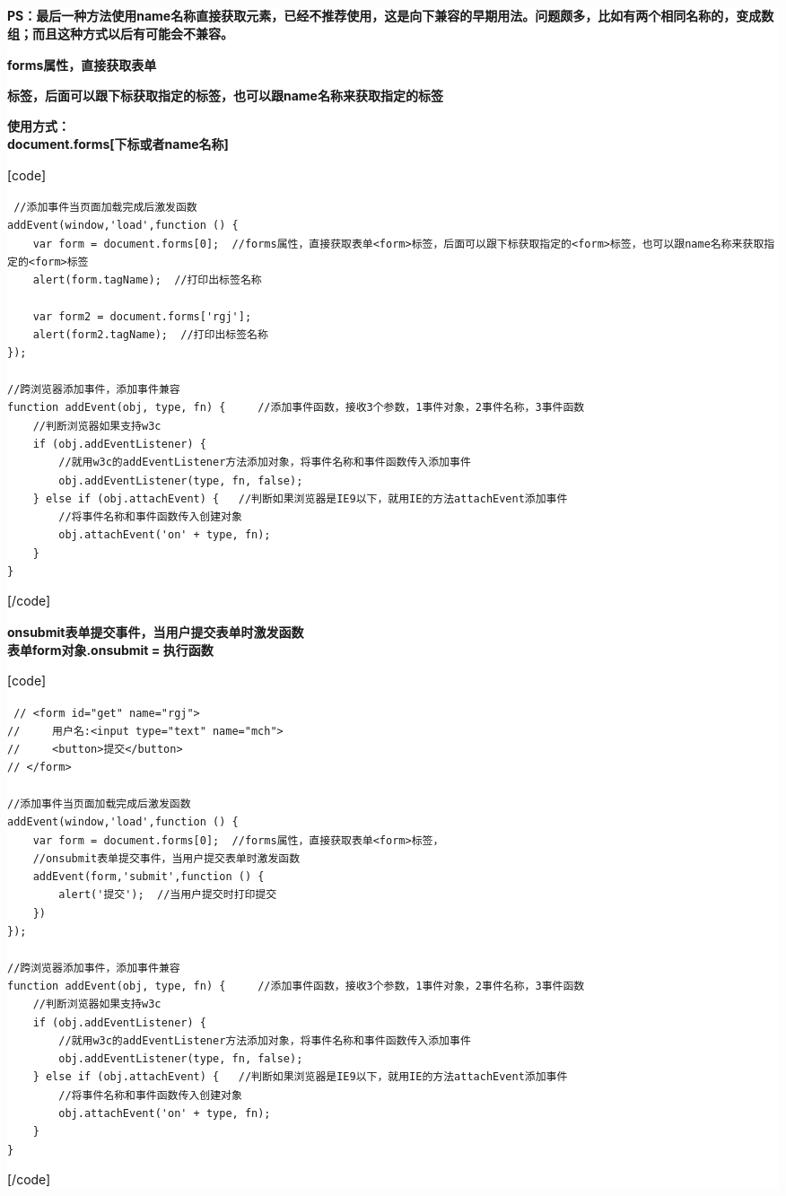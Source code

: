 **PS：最后一种方法使用name名称直接获取元素，已经不推荐使用，这是向下兼容的早期用法。问题颇多，比如有两个相同名称的，变成数组；而且这种方式以后有可能会不兼容。**



**forms属性，直接获取表单 <form>标签，后面可以跟下标获取指定的<form>标签，也可以跟name名称来获取指定的<form>标签**

**使用方式：**  
 **document.forms[下标或者name名称]**

[code]

     //添加事件当页面加载完成后激发函数
    addEvent(window,'load',function () {
        var form = document.forms[0];  //forms属性，直接获取表单<form>标签，后面可以跟下标获取指定的<form>标签，也可以跟name名称来获取指定的<form>标签
        alert(form.tagName);  //打印出标签名称
    
        var form2 = document.forms['rgj'];
        alert(form2.tagName);  //打印出标签名称
    });
    
    //跨浏览器添加事件，添加事件兼容
    function addEvent(obj, type, fn) {     //添加事件函数，接收3个参数，1事件对象，2事件名称，3事件函数
        //判断浏览器如果支持w3c
        if (obj.addEventListener) {
            //就用w3c的addEventListener方法添加对象，将事件名称和事件函数传入添加事件
            obj.addEventListener(type, fn, false);
        } else if (obj.attachEvent) {   //判断如果浏览器是IE9以下，就用IE的方法attachEvent添加事件
            //将事件名称和事件函数传入创建对象
            obj.attachEvent('on' + type, fn);
        }
    }
[/code]



**onsubmit表单提交事件，当用户提交表单时激发函数**  
 **表单form对象.onsubmit = 执行函数**

[code]

     // <form id="get" name="rgj">
    //     用户名:<input type="text" name="mch">
    //     <button>提交</button>
    // </form>
    
    //添加事件当页面加载完成后激发函数
    addEvent(window,'load',function () {
        var form = document.forms[0];  //forms属性，直接获取表单<form>标签，
        //onsubmit表单提交事件，当用户提交表单时激发函数
        addEvent(form,'submit',function () {
            alert('提交');  //当用户提交时打印提交
        })
    });
    
    //跨浏览器添加事件，添加事件兼容
    function addEvent(obj, type, fn) {     //添加事件函数，接收3个参数，1事件对象，2事件名称，3事件函数
        //判断浏览器如果支持w3c
        if (obj.addEventListener) {
            //就用w3c的addEventListener方法添加对象，将事件名称和事件函数传入添加事件
            obj.addEventListener(type, fn, false);
        } else if (obj.attachEvent) {   //判断如果浏览器是IE9以下，就用IE的方法attachEvent添加事件
            //将事件名称和事件函数传入创建对象
            obj.attachEvent('on' + type, fn);
        }
    }
[/code]
